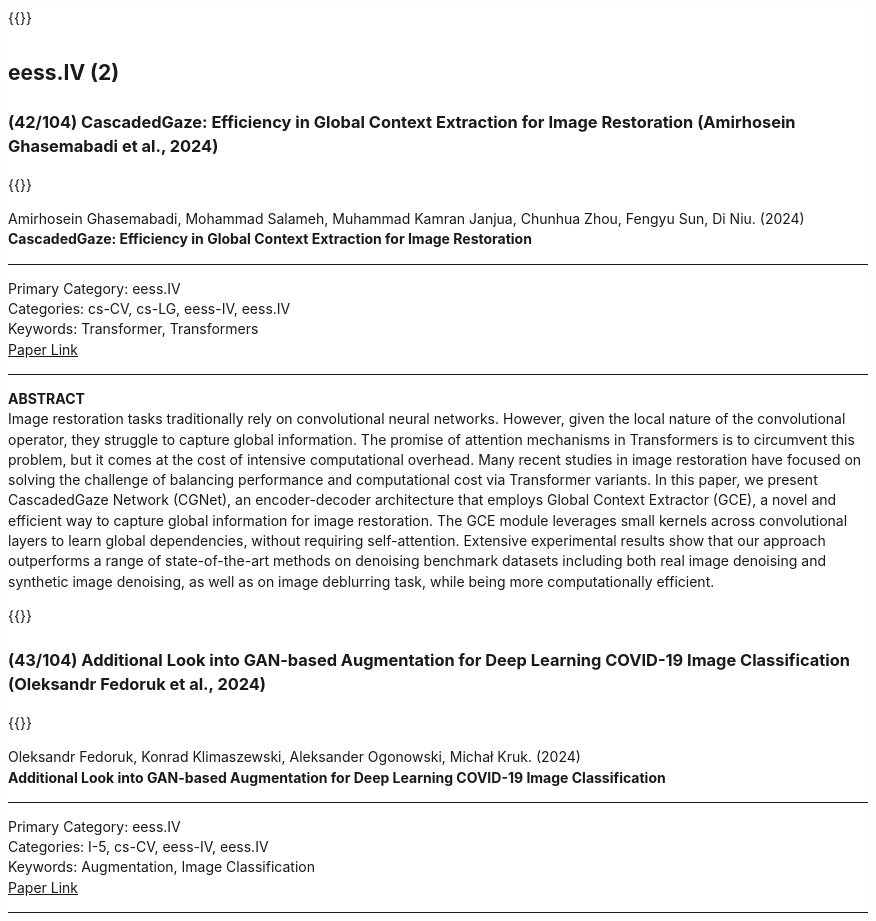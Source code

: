 {{</citation>}}


## eess.IV (2)



### (42/104) CascadedGaze: Efficiency in Global Context Extraction for Image Restoration (Amirhosein Ghasemabadi et al., 2024)

{{<citation>}}

Amirhosein Ghasemabadi, Mohammad Salameh, Muhammad Kamran Janjua, Chunhua Zhou, Fengyu Sun, Di Niu. (2024)  
**CascadedGaze: Efficiency in Global Context Extraction for Image Restoration**  

---
Primary Category: eess.IV  
Categories: cs-CV, cs-LG, eess-IV, eess.IV  
Keywords: Transformer, Transformers  
[Paper Link](http://arxiv.org/abs/2401.15235v1)  

---


**ABSTRACT**  
Image restoration tasks traditionally rely on convolutional neural networks. However, given the local nature of the convolutional operator, they struggle to capture global information. The promise of attention mechanisms in Transformers is to circumvent this problem, but it comes at the cost of intensive computational overhead. Many recent studies in image restoration have focused on solving the challenge of balancing performance and computational cost via Transformer variants. In this paper, we present CascadedGaze Network (CGNet), an encoder-decoder architecture that employs Global Context Extractor (GCE), a novel and efficient way to capture global information for image restoration. The GCE module leverages small kernels across convolutional layers to learn global dependencies, without requiring self-attention. Extensive experimental results show that our approach outperforms a range of state-of-the-art methods on denoising benchmark datasets including both real image denoising and synthetic image denoising, as well as on image deblurring task, while being more computationally efficient.

{{</citation>}}


### (43/104) Additional Look into GAN-based Augmentation for Deep Learning COVID-19 Image Classification (Oleksandr Fedoruk et al., 2024)

{{<citation>}}

Oleksandr Fedoruk, Konrad Klimaszewski, Aleksander Ogonowski, Michał Kruk. (2024)  
**Additional Look into GAN-based Augmentation for Deep Learning COVID-19 Image Classification**  

---
Primary Category: eess.IV  
Categories: I-5, cs-CV, eess-IV, eess.IV  
Keywords: Augmentation, Image Classification  
[Paper Link](http://arxiv.org/abs/2401.14705v1)  

---